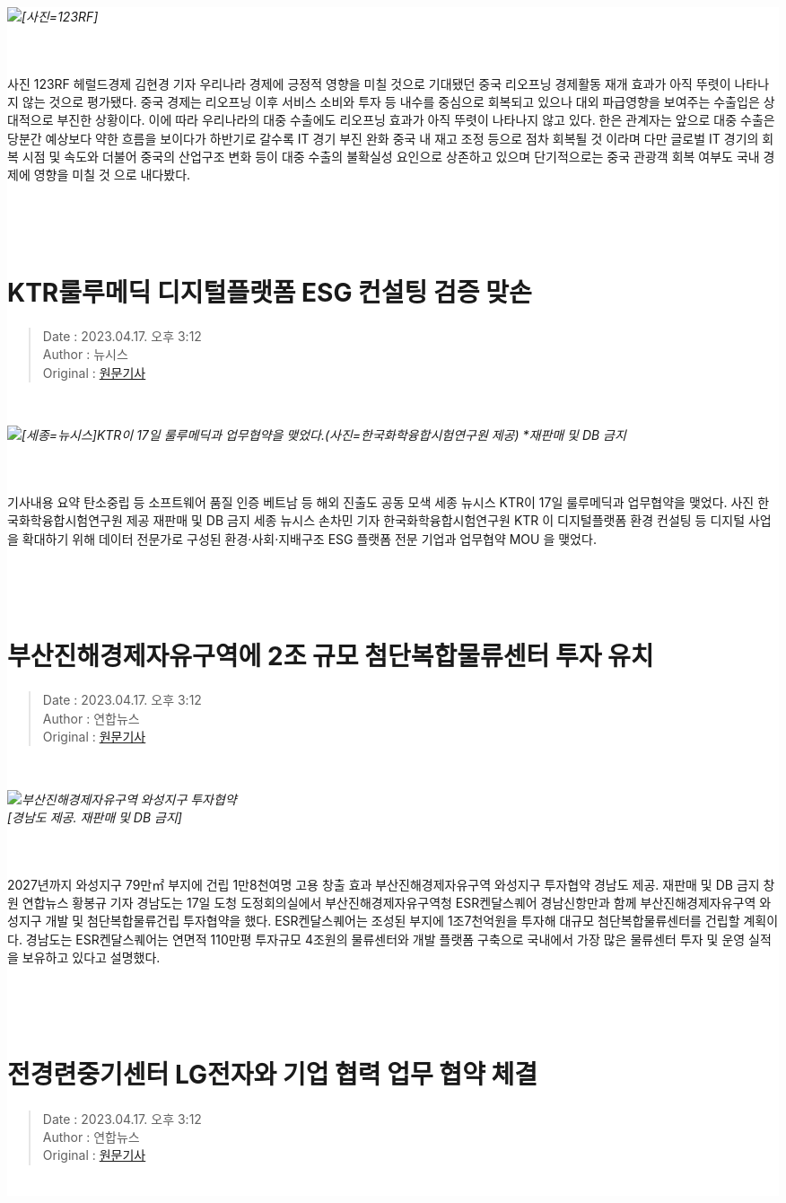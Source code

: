 <img src="https://imgnews.pstatic.net/image/016/2023/04/17/20230413000025_0_20230417151201746.jpg?type=w647" id="img1"></img><em class="img_desc">[사진=123RF]</em>  
<br/><br/>  
  
사진 123RF 헤럴드경제 김현경 기자 우리나라 경제에 긍정적 영향을 미칠 것으로 기대됐던 중국 리오프닝 경제활동 재개 효과가 아직 뚜렷이 나타나지 않는 것으로 평가됐다.
중국 경제는 리오프닝 이후 서비스 소비와 투자 등 내수를 중심으로 회복되고 있으나 대외 파급영향을 보여주는 수출입은 상대적으로 부진한 상황이다.
이에 따라 우리나라의 대중 수출에도 리오프닝 효과가 아직 뚜렷이 나타나지 않고 있다.
한은 관계자는 앞으로 대중 수출은 당분간 예상보다 약한 흐름을 보이다가 하반기로 갈수록 IT 경기 부진 완화 중국 내 재고 조정 등으로 점차 회복될 것 이라며 다만 글로벌 IT 경기의 회복 시점 및 속도와 더불어 중국의 산업구조 변화 등이 대중 수출의 불확실성 요인으로 상존하고 있으며 단기적으로는 중국 관광객 회복 여부도 국내 경제에 영향을 미칠 것 으로 내다봤다.  
<br/><br/><br/>  

  
# KTR룰루메딕 디지털플랫폼 ESG 컨설팅 검증 맞손  
  
> Date : 2023.04.17. 오후 3:12  
> Author : 뉴시스  
> Original : [원문기사](https://n.news.naver.com/mnews/article/003/0011807937?sid=101)  
<br/>  
  
<img src="https://imgnews.pstatic.net/image/003/2023/04/17/NISI20230417_0001243989_web_20230417145835_20230417151213502.jpg?type=w647" id="img1"></img><em class="img_desc">[세종=뉴시스]KTR이 17일 룰루메딕과 업무협약을 맺었다.(사진=한국화학융합시험연구원 제공) *재판매 및 DB 금지</em>  
<br/><br/>  
  
기사내용 요약 탄소중립 등 소프트웨어 품질 인증 베트남 등 해외 진출도 공동 모색 세종 뉴시스 KTR이 17일 룰루메딕과 업무협약을 맺었다.
사진 한국화학융합시험연구원 제공 재판매 및 DB 금지 세종 뉴시스 손차민 기자 한국화학융합시험연구원 KTR 이 디지털플랫폼 환경 컨설팅 등 디지털 사업을 확대하기 위해 데이터 전문가로 구성된 환경·사회·지배구조 ESG 플랫폼 전문 기업과 업무협약 MOU 을 맺었다.  
<br/><br/><br/>  

  
# 부산진해경제자유구역에 2조 규모 첨단복합물류센터 투자 유치  
  
> Date : 2023.04.17. 오후 3:12  
> Author : 연합뉴스  
> Original : [원문기사](https://n.news.naver.com/mnews/article/001/0013885493?sid=101)  
<br/>  
  
<img src="https://imgnews.pstatic.net/image/001/2023/04/17/AKR20230417101900052_01_i_P4_20230417151216948.jpg?type=w647" id="img1"></img><em class="img_desc">부산진해경제자유구역 와성지구 투자협약<br/>[경남도 제공. 재판매 및 DB 금지]</em>  
<br/><br/>  
  
2027년까지 와성지구 79만㎡ 부지에 건립 1만8천여명 고용 창출 효과 부산진해경제자유구역 와성지구 투자협약 경남도 제공.
재판매 및 DB 금지 창원 연합뉴스 황봉규 기자 경남도는 17일 도청 도정회의실에서 부산진해경제자유구역청 ESR켄달스퀘어 경남신항만과 함께 부산진해경제자유구역 와성지구 개발 및 첨단복합물류건립 투자협약을 했다.
ESR켄달스퀘어는 조성된 부지에 1조7천억원을 투자해 대규모 첨단복합물류센터를 건립할 계획이다.
경남도는 ESR켄달스퀘어는 연면적 110만평 투자규모 4조원의 물류센터와 개발 플랫폼 구축으로 국내에서 가장 많은 물류센터 투자 및 운영 실적을 보유하고 있다고 설명했다.  
<br/><br/><br/>  

  
# 전경련중기센터 LG전자와 기업 협력 업무 협약 체결  
  
> Date : 2023.04.17. 오후 3:12  
> Author : 연합뉴스  
> Original : [원문기사](https://n.news.naver.com/mnews/article/001/0013885492?sid=101)  
<br/>  
  